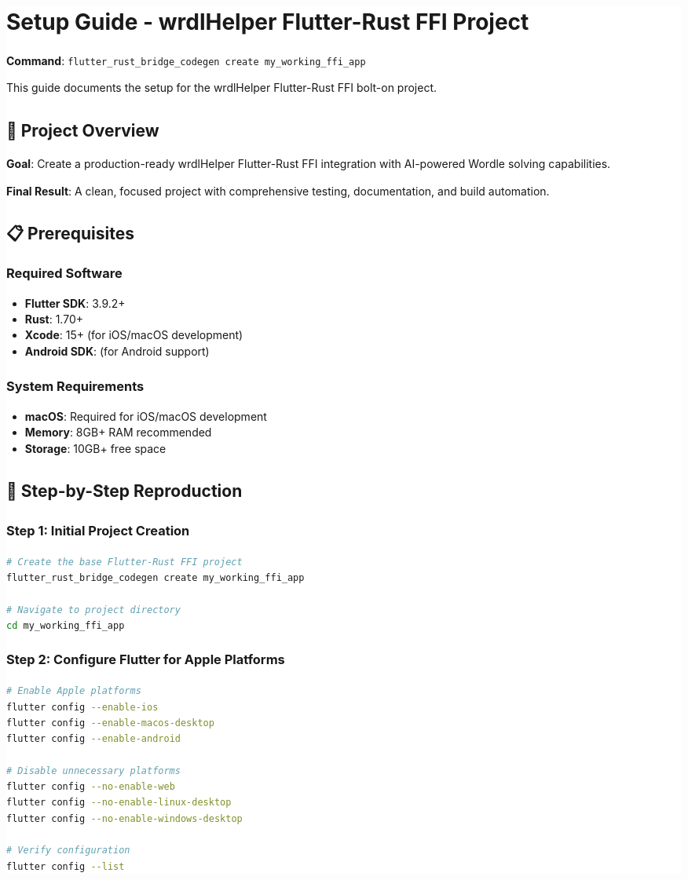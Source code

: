 # Setup Guide - wrdlHelper Flutter-Rust FFI Project

**Command**: `flutter_rust_bridge_codegen create my_working_ffi_app`

This guide documents the setup for the wrdlHelper Flutter-Rust FFI bolt-on project.

## 🎯 Project Overview

**Goal**: Create a production-ready wrdlHelper Flutter-Rust FFI integration with AI-powered Wordle solving capabilities.

**Final Result**: A clean, focused project with comprehensive testing, documentation, and build automation.

## 📋 Prerequisites

### Required Software
- **Flutter SDK**: 3.9.2+
- **Rust**: 1.70+
- **Xcode**: 15+ (for iOS/macOS development)
- **Android SDK**: (for Android support)

### System Requirements
- **macOS**: Required for iOS/macOS development
- **Memory**: 8GB+ RAM recommended
- **Storage**: 10GB+ free space

## 🚀 Step-by-Step Reproduction

### Step 1: Initial Project Creation

```bash
# Create the base Flutter-Rust FFI project
flutter_rust_bridge_codegen create my_working_ffi_app

# Navigate to project directory
cd my_working_ffi_app
```

### Step 2: Configure Flutter for Apple Platforms

```bash
# Enable Apple platforms
flutter config --enable-ios
flutter config --enable-macos-desktop
flutter config --enable-android

# Disable unnecessary platforms
flutter config --no-enable-web
flutter config --no-enable-linux-desktop
flutter config --no-enable-windows-desktop

# Verify configuration
flutter config --list
```
